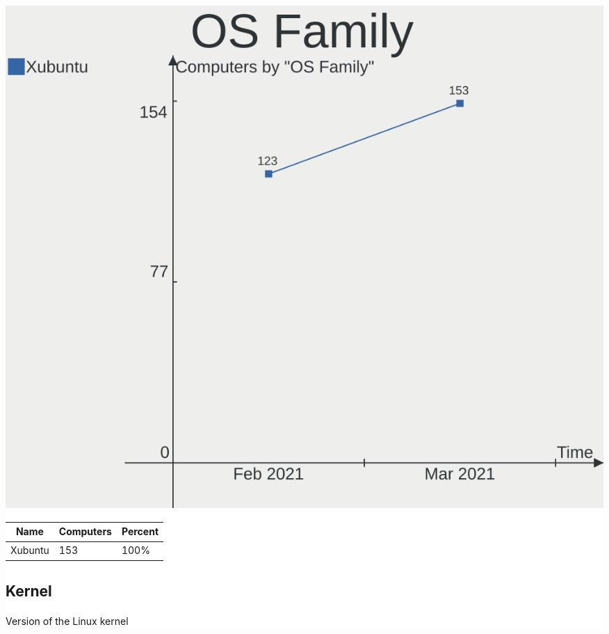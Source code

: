 ![OS Family](./images/line_chart/os_family.svg)

| Name    | Computers | Percent |
|---------|-----------|---------|
| Xubuntu | 153       | 100%    |

Kernel
------

Version of the Linux kernel
